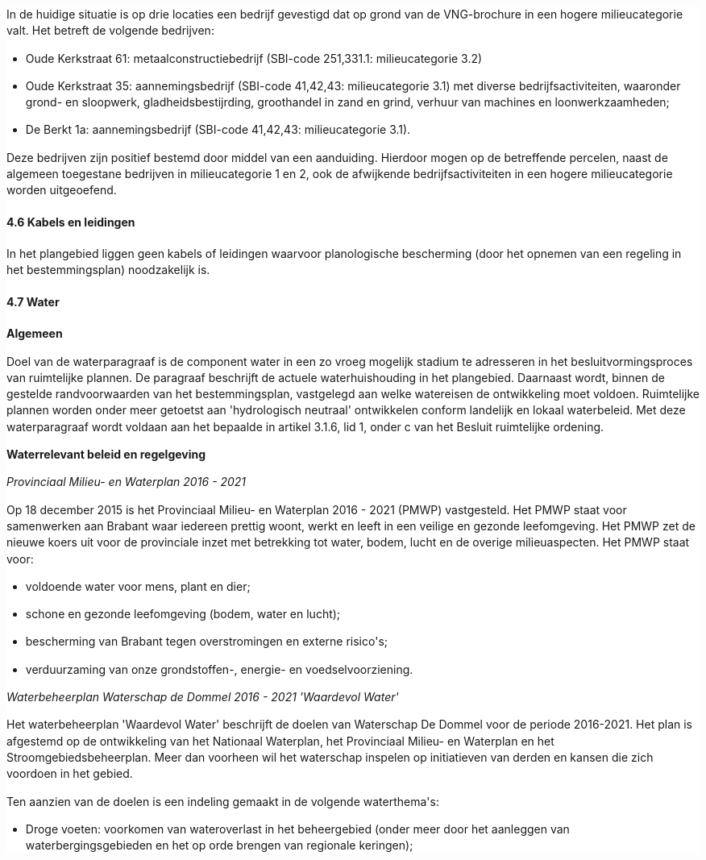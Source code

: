 In de huidige situatie is op drie locaties een bedrijf gevestigd dat op grond van de VNG\-brochure in een hogere milieucategorie valt. Het betreft de volgende bedrijven:

* Oude Kerkstraat 61: metaalconstructiebedrijf (SBI\-code 251,331\.1: milieucategorie 3\.2\)

* Oude Kerkstraat 35: aannemingsbedrijf (SBI\-code 41,42,43: milieucategorie 3\.1\) met diverse bedrijfsactiviteiten, waaronder grond\- en sloopwerk, gladheidsbestijrding, groothandel in zand en grind, verhuur van machines en loonwerkzaamheden;

* De Berkt 1a: aannemingsbedrijf (SBI\-code 41,42,43: milieucategorie 3\.1\).

Deze bedrijven zijn positief bestemd door middel van een aanduiding. Hierdoor mogen op de betreffende percelen, naast de algemeen toegestane bedrijven in milieucategorie 1 en 2, ook de afwijkende bedrijfsactiviteiten in een hogere milieucategorie worden uitgeoefend.

#### 4\.6 Kabels en leidingen

In het plangebied liggen geen kabels of leidingen waarvoor planologische bescherming (door het opnemen van een regeling in het bestemmingsplan) noodzakelijk is.

#### 4\.7 Water

**Algemeen**

Doel van de waterparagraaf is de component water in een zo vroeg mogelijk stadium te adresseren in het besluitvormingsproces van ruimtelijke plannen. De paragraaf beschrijft de actuele waterhuishouding in het plangebied. Daarnaast wordt, binnen de gestelde randvoorwaarden van het bestemmingsplan, vastgelegd aan welke watereisen de ontwikkeling moet voldoen. Ruimtelijke plannen worden onder meer getoetst aan 'hydrologisch neutraal' ontwikkelen conform landelijk en lokaal waterbeleid. Met deze waterparagraaf wordt voldaan aan het bepaalde in artikel 3\.1\.6, lid 1, onder c van het Besluit ruimtelijke ordening.

**Waterrelevant beleid en regelgeving**

*Provinciaal Milieu\- en Waterplan 2016 \- 2021*

Op 18 december 2015 is het Provinciaal Milieu\- en Waterplan 2016 \- 2021 (PMWP) vastgesteld. Het PMWP staat voor samenwerken aan Brabant waar iedereen prettig woont, werkt en leeft in een veilige en gezonde leefomgeving. Het PMWP zet de nieuwe koers uit voor de provinciale inzet met betrekking tot water, bodem, lucht en de overige milieuaspecten. Het PMWP staat voor:

* voldoende water voor mens, plant en dier;

* schone en gezonde leefomgeving (bodem, water en lucht);

* bescherming van Brabant tegen overstromingen en externe risico's;

* verduurzaming van onze grondstoffen\-, energie\- en voedselvoorziening.

*Waterbeheerplan Waterschap de Dommel 2016 \- 2021 'Waardevol Water'*

Het waterbeheerplan 'Waardevol Water' beschrijft de doelen van Waterschap De Dommel voor de periode 2016\-2021\. Het plan is afgestemd op de ontwikkeling van het Nationaal Waterplan, het Provinciaal Milieu\- en Waterplan en het Stroomgebiedsbeheerplan. Meer dan voorheen wil het waterschap inspelen op initiatieven van derden en kansen die zich voordoen in het gebied.

Ten aanzien van de doelen is een indeling gemaakt in de volgende waterthema's:

* Droge voeten: voorkomen van wateroverlast in het beheergebied (onder meer door het aanleggen van waterbergingsgebieden en het op orde brengen van regionale keringen);
